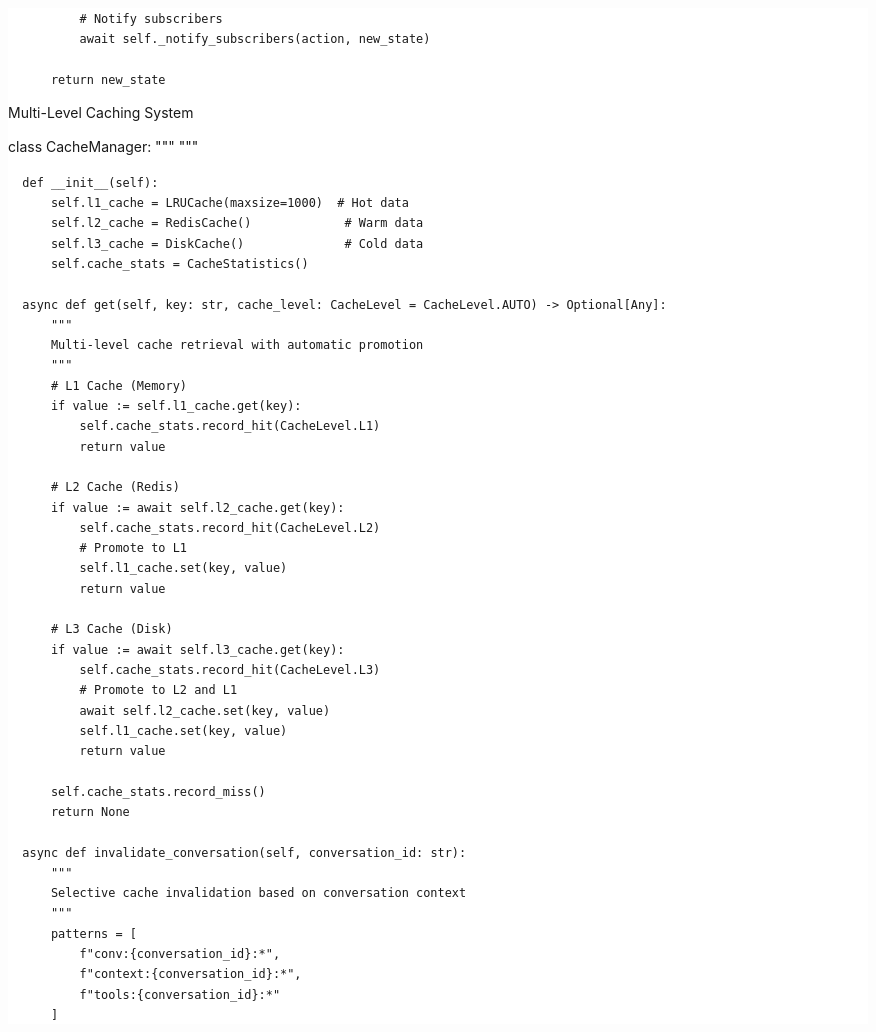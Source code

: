               # Notify subscribers
              await self._notify_subscribers(action, new_state)

          return new_state

  Multi-Level Caching System

  class CacheManager:
      """
      """

      def __init__(self):
          self.l1_cache = LRUCache(maxsize=1000)  # Hot data
          self.l2_cache = RedisCache()             # Warm data
          self.l3_cache = DiskCache()              # Cold data
          self.cache_stats = CacheStatistics()

      async def get(self, key: str, cache_level: CacheLevel = CacheLevel.AUTO) -> Optional[Any]:
          """
          Multi-level cache retrieval with automatic promotion
          """
          # L1 Cache (Memory)
          if value := self.l1_cache.get(key):
              self.cache_stats.record_hit(CacheLevel.L1)
              return value

          # L2 Cache (Redis)
          if value := await self.l2_cache.get(key):
              self.cache_stats.record_hit(CacheLevel.L2)
              # Promote to L1
              self.l1_cache.set(key, value)
              return value

          # L3 Cache (Disk)
          if value := await self.l3_cache.get(key):
              self.cache_stats.record_hit(CacheLevel.L3)
              # Promote to L2 and L1
              await self.l2_cache.set(key, value)
              self.l1_cache.set(key, value)
              return value

          self.cache_stats.record_miss()
          return None

      async def invalidate_conversation(self, conversation_id: str):
          """
          Selective cache invalidation based on conversation context
          """
          patterns = [
              f"conv:{conversation_id}:*",
              f"context:{conversation_id}:*",
              f"tools:{conversation_id}:*"
          ]

